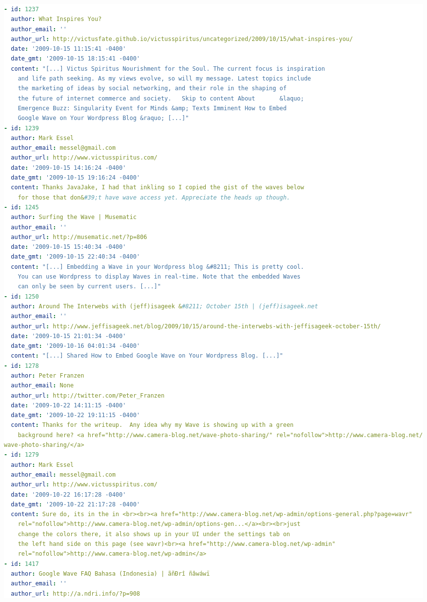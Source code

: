 ```yaml
- id: 1237
  author: What Inspires You?
  author_email: ''
  author_url: http://victusfate.github.io/victusspiritus/uncategorized/2009/10/15/what-inspires-you/
  date: '2009-10-15 11:15:41 -0400'
  date_gmt: '2009-10-15 18:15:41 -0400'
  content: "[...] Victus Spiritus Nourishment for the Soul. The current focus is inspiration
    and life path seeking. As my views evolve, so will my message. Latest topics include
    the marketing of ideas by social networking, and their role in the shaping of
    the future of internet commerce and society.   Skip to content About       &laquo;
    Emergence Buzz: Singularity Event for Minds &amp; Texts Imminent How to Embed
    Google Wave on Your Wordpress Blog &raquo; [...]"
- id: 1239
  author: Mark Essel
  author_email: messel@gmail.com
  author_url: http://www.victusspiritus.com/
  date: '2009-10-15 14:16:24 -0400'
  date_gmt: '2009-10-15 19:16:24 -0400'
  content: Thanks JavaJake, I had that inkling so I copied the gist of the waves below
    for those that don&#39;t have wave access yet. Appreciate the heads up though.
- id: 1245
  author: Surfing the Wave | Musematic
  author_email: ''
  author_url: http://musematic.net/?p=806
  date: '2009-10-15 15:40:34 -0400'
  date_gmt: '2009-10-15 22:40:34 -0400'
  content: "[...] Embedding a Wave in your Wordpress blog &#8211; This is pretty cool.
    You can use Wordpress to display Waves in real-time. Note that the embedded Waves
    can only be seen by current users. [...]"
- id: 1250
  author: Around The Interwebs with (jeff)isageek &#8211; October 15th | (jeff)isageek.net
  author_email: ''
  author_url: http://www.jeffisageek.net/blog/2009/10/15/around-the-interwebs-with-jeffisageek-october-15th/
  date: '2009-10-15 21:01:34 -0400'
  date_gmt: '2009-10-16 04:01:34 -0400'
  content: "[...] Shared How to Embed Google Wave on Your Wordpress Blog. [...]"
- id: 1278
  author: Peter Franzen
  author_email: None
  author_url: http://twitter.com/Peter_Franzen
  date: '2009-10-22 14:11:15 -0400'
  date_gmt: '2009-10-22 19:11:15 -0400'
  content: Thanks for the writeup.  Any idea why my Wave is showing up with a green
    background here? <a href="http://www.camera-blog.net/wave-photo-sharing/" rel="nofollow">http://www.camera-blog.net/wave-photo-sharing/</a>
- id: 1279
  author: Mark Essel
  author_email: messel@gmail.com
  author_url: http://www.victusspiritus.com/
  date: '2009-10-22 16:17:28 -0400'
  date_gmt: '2009-10-22 21:17:28 -0400'
  content: Sure do, its in the in <br><br><a href="http://www.camera-blog.net/wp-admin/options-general.php?page=wavr"
    rel="nofollow">http://www.camera-blog.net/wp-admin/options-gen...</a><br><br>just
    change the colors there, it also shows up in your UI under the settings tab on
    the left hand side on this page (see wavr)<br><a href="http://www.camera-blog.net/wp-admin"
    rel="nofollow">http://www.camera-blog.net/wp-admin</a>
- id: 1417
  author: Google Wave FAQ Bahasa (Indonesia) | ãñÐrî ñâwáwï
  author_email: ''
  author_url: http://a.ndri.info/?p=908
```